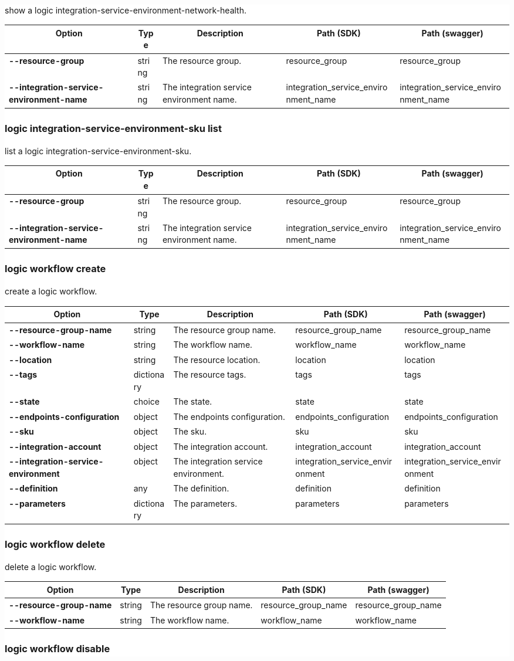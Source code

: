 show a logic integration-service-environment-network-health.

|Option|Type|Description|Path (SDK)|Path (swagger)|
|------|----|-----------|----------|--------------|
|**--resource-group**|string|The resource group.|resource_group|resource_group|
|**--integration-service-environment-name**|string|The integration service environment name.|integration_service_environment_name|integration_service_environment_name|
### logic integration-service-environment-sku list

list a logic integration-service-environment-sku.

|Option|Type|Description|Path (SDK)|Path (swagger)|
|------|----|-----------|----------|--------------|
|**--resource-group**|string|The resource group.|resource_group|resource_group|
|**--integration-service-environment-name**|string|The integration service environment name.|integration_service_environment_name|integration_service_environment_name|
### logic workflow create

create a logic workflow.

|Option|Type|Description|Path (SDK)|Path (swagger)|
|------|----|-----------|----------|--------------|
|**--resource-group-name**|string|The resource group name.|resource_group_name|resource_group_name|
|**--workflow-name**|string|The workflow name.|workflow_name|workflow_name|
|**--location**|string|The resource location.|location|location|
|**--tags**|dictionary|The resource tags.|tags|tags|
|**--state**|choice|The state.|state|state|
|**--endpoints-configuration**|object|The endpoints configuration.|endpoints_configuration|endpoints_configuration|
|**--sku**|object|The sku.|sku|sku|
|**--integration-account**|object|The integration account.|integration_account|integration_account|
|**--integration-service-environment**|object|The integration service environment.|integration_service_environment|integration_service_environment|
|**--definition**|any|The definition.|definition|definition|
|**--parameters**|dictionary|The parameters.|parameters|parameters|
### logic workflow delete

delete a logic workflow.

|Option|Type|Description|Path (SDK)|Path (swagger)|
|------|----|-----------|----------|--------------|
|**--resource-group-name**|string|The resource group name.|resource_group_name|resource_group_name|
|**--workflow-name**|string|The workflow name.|workflow_name|workflow_name|
### logic workflow disable
